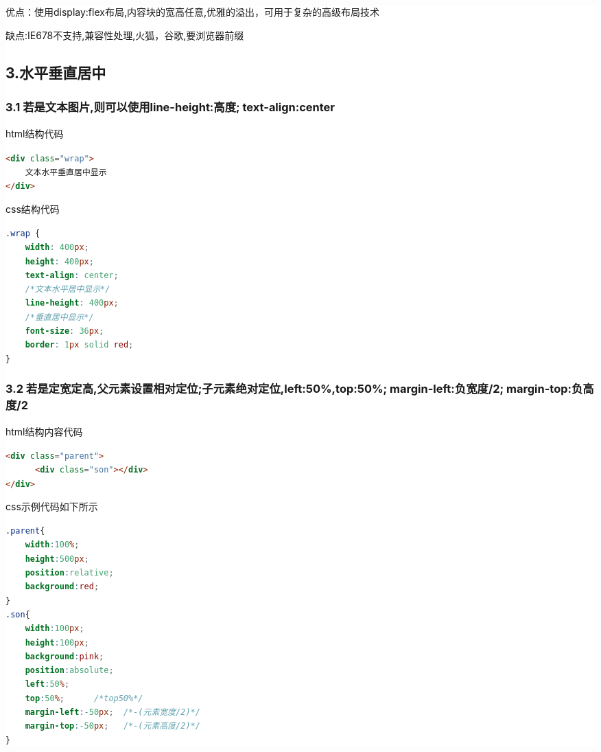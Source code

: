 优点：使用display:flex布局,内容块的宽高任意,优雅的溢出，可用于复杂的高级布局技术

缺点:IE678不支持,兼容性处理,火狐，谷歌,要浏览器前缀

## 3.水平垂直居中
### 3.1 若是文本图片,则可以使用line-height:高度; text-align:center
html结构代码
```html
<div class="wrap">
    文本水平垂直居中显示
</div>
```

css结构代码
```css
.wrap {
	width: 400px;
	height: 400px;
	text-align: center;
	/*文本水平居中显示*/
	line-height: 400px;
	/*垂直居中显示*/
	font-size: 36px;
	border: 1px solid red;
}

```

### 3.2 若是定宽定高,父元素设置相对定位;子元素绝对定位,left:50%,top:50%; margin-left:负宽度/2; margin-top:负高度/2
html结构内容代码
```html
<div class="parent">
      <div class="son"></div>
</div>
```

css示例代码如下所示
```css
.parent{
    width:100%;
    height:500px;
    position:relative;
    background:red;
}
.son{
    width:100px;
    height:100px;
    background:pink;
    position:absolute;
    left:50%;
    top:50%;      /*top50%*/
    margin-left:-50px;	/*-(元素宽度/2)*/
    margin-top:-50px; 	/*-(元素高度/2)*/
}
```
